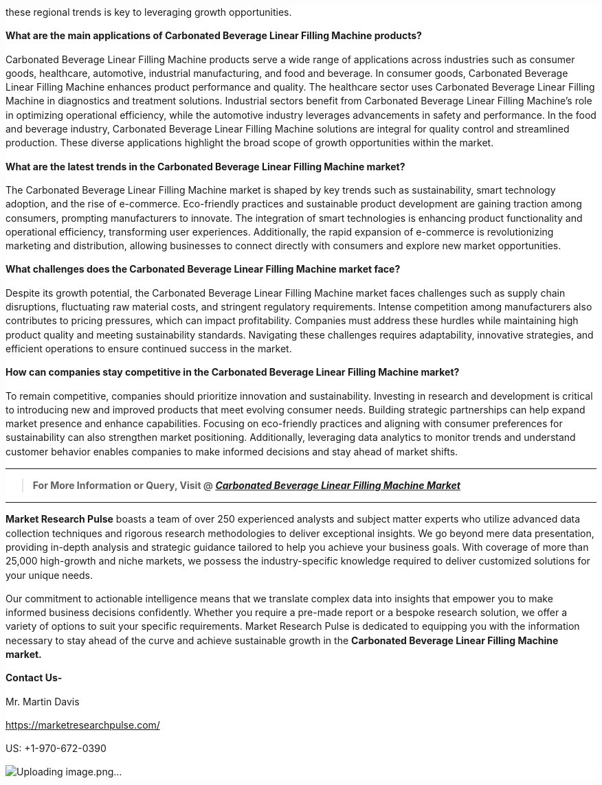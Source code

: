these regional trends is key to leveraging growth opportunities.</p><p><strong>What are the main applications of Carbonated Beverage Linear Filling Machine products?</strong></p><p>Carbonated Beverage Linear Filling Machine products serve a wide range of applications across industries such as consumer goods, healthcare, automotive, industrial manufacturing, and food and beverage. In consumer goods, Carbonated Beverage Linear Filling Machine enhances product performance and quality. The healthcare sector uses Carbonated Beverage Linear Filling Machine in diagnostics and treatment solutions. Industrial sectors benefit from Carbonated Beverage Linear Filling Machine&rsquo;s role in optimizing operational efficiency, while the automotive industry leverages advancements in safety and performance. In the food and beverage industry, Carbonated Beverage Linear Filling Machine solutions are integral for quality control and streamlined production. These diverse applications highlight the broad scope of growth opportunities within the market.</p><p><strong>What are the latest trends in the Carbonated Beverage Linear Filling Machine market?</strong></p><p>The Carbonated Beverage Linear Filling Machine market is shaped by key trends such as sustainability, smart technology adoption, and the rise of e-commerce. Eco-friendly practices and sustainable product development are gaining traction among consumers, prompting manufacturers to innovate. The integration of smart technologies is enhancing product functionality and operational efficiency, transforming user experiences. Additionally, the rapid expansion of e-commerce is revolutionizing marketing and distribution, allowing businesses to connect directly with consumers and explore new market opportunities.</p><p><strong>What challenges does the Carbonated Beverage Linear Filling Machine market face?</strong></p><p>Despite its growth potential, the Carbonated Beverage Linear Filling Machine market faces challenges such as supply chain disruptions, fluctuating raw material costs, and stringent regulatory requirements. Intense competition among manufacturers also contributes to pricing pressures, which can impact profitability. Companies must address these hurdles while maintaining high product quality and meeting sustainability standards. Navigating these challenges requires adaptability, innovative strategies, and efficient operations to ensure continued success in the market.</p><p><strong>How can companies stay competitive in the Carbonated Beverage Linear Filling Machine market?</strong></p><p>To remain competitive, companies should prioritize innovation and sustainability. Investing in research and development is critical to introducing new and improved products that meet evolving consumer needs. Building strategic partnerships can help expand market presence and enhance capabilities. Focusing on eco-friendly practices and aligning with consumer preferences for sustainability can also strengthen market positioning. Additionally, leveraging data analytics to monitor trends and understand customer behavior enables companies to make informed decisions and stay ahead of market shifts.</p><hr /><blockquote><p><strong>For More Information or Query, Visit @&nbsp;<em><a href="https://marketresearchpulse.com/report/96105/carbonated-beverage-linear-filling-machine-market?utm_source=Linkedin&utm_medium=0116">Carbonated Beverage Linear Filling Machine Market</a></em></strong></p></blockquote><hr /><p><strong>Market Research Pulse</strong> boasts a team of over 250 experienced analysts and subject matter experts who utilize advanced data collection techniques and rigorous research methodologies to deliver exceptional insights. We go beyond mere data presentation, providing in-depth analysis and strategic guidance tailored to help you achieve your business goals. With coverage of more than 25,000 high-growth and niche markets, we possess the industry-specific knowledge required to deliver customized solutions for your unique needs.</p><p>Our commitment to actionable intelligence means that we translate complex data into insights that empower you to make informed business decisions confidently. Whether you require a pre-made report or a bespoke research solution, we offer a variety of options to suit your specific requirements. Market Research Pulse is dedicated to equipping you with the information necessary to stay ahead of the curve and achieve sustainable growth in the <strong>Carbonated Beverage Linear Filling Machine market.</strong></p><p><strong>Contact Us-</strong></p><p>Mr. Martin Davis</p><p>https://marketresearchpulse.com/</p><p>US: +1-970-672-0390</p>
![Uploading image.png…]()
